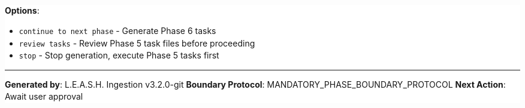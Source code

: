 **Options**:
- `continue to next phase` - Generate Phase 6 tasks
- `review tasks` - Review Phase 5 task files before proceeding
- `stop` - Stop generation, execute Phase 5 tasks first

---

**Generated by**: L.E.A.S.H. Ingestion v3.2.0-git
**Boundary Protocol**: MANDATORY_PHASE_BOUNDARY_PROTOCOL
**Next Action**: Await user approval
